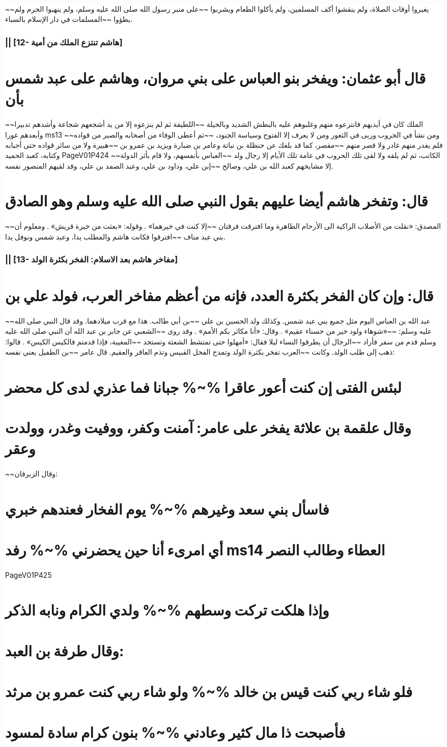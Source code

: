 ~~يغيروا أوقات الصلاة، ولم ينقشوا أكف المسلمين، ولم يأكلوا الطعام ويشربوا
~~على منبر رسول الله صلى الله عليه وسلم، ولم ينهبوا الحرم ولم يطؤوا
~~المسلمات في دار الإسلام بالسباء.
### || [12- هاشم تنتزع الملك من أمية]
# قال أبو عثمان: ويفخر بنو العباس على بني مروان، وهاشم على عبد شمس بأن
~~الملك كان في أيديهم فانتزعوه منهم وغلبوهم عليه بالبطش الشديد وبالحيلة
~~اللطيفة ثم لم ينزعوه إلا من يد أشجعهم شجاعة وأشدهم تدبيرا وأبعدهم غورا ms13
~~ومن نشأ في الحروب وربى في الثغور ومن لا يعرف إلا الفتوح وسياسة الجنود،
~~ثم أعطى الوفاء من أصحابه والصبر من قواده فلم يغدر منهم غادر ولا قصر منهم
~~مقصر، كما قد بلغك عن حنظلة بن نباتة وعامر بن ضبارة ويزيد بن عمرو بن
~~هبيرة ولا من سائر قواده حتى أحبابه وكتابه، كعبد الحميد PageV01P424
~~الكاتب، ثم لم يلقه ولا لقى تلك الحروب في عامة تلك الأيام إلا رجال ولد
~~العباس بأنفسهم، ولا قام بأثر الدولة إلا مشايخهم كعبد الله بن علي، وصالح
~~إبن علي، وداود بن علي، وعبد الصمد بن علي، وقد لقيهم المنصور نفسه.
# قال: وتفخر هاشم أيضا عليهم بقول النبي صلى الله عليه وسلم وهو الصادق
~~المصدق: «نقلت من الأصلاب الزاكية الى الأرحام الطاهرة وما افترقت فرقتان
~~إلا كنت في خيرهما» . وقوله: «بعثت من خيرة قريش» . ومعلوم أن بني عبد مناف
~~افترقوا فكانت هاشم والمطلب يدا، وعبد شمس ونوفل يدا.
### || [13- مفاخر هاشم بعد الاسلام: الفخر بكثرة الولد]
# قال: وإن كان الفخر بكثرة العدد، فإنه من أعظم مفاخر العرب، فولد علي بن
~~عبد الله بن العباس اليوم مثل جميع بني عبد شمس. وكذلك ولد الحسين بن علي
~~بن أبي طالب. هذا مع قرب ميلادهما. وقد قال النبي صلى الله عليه وسلم:
~~«شوهاء ولود خير من حسناء عقيم» . وقال: «أنا مكاثر بكم الأمم» . وقد روى
~~الشعبي عن جابر بن عبد الله أن النبي صلى الله عليه وسلم قدم من سفر فأراد
~~الرجال أن يطرقوا النساء ليلا فقال: «أمهلوا حتى تمتشط الشعثة وتستجد
~~المغيبة، فإذا قدمتم فالكيس الكيس» . قالوا: ذهب إلى طلب الولد. وكانت
~~العرب تفخر بكثرة الولد وتمدح الفحل القبيس وتذم العاقر والعقيم. قال عامر
~~بن الطفيل يعني نفسه:
# لبئس الفتى إن كنت أعور عاقرا %~% جبانا فما عذري لدى كل محضر
# وقال علقمة بن علاثة يفخر على عامر: آمنت وكفر، ووفيت وغدر، وولدت وعقر
~~وقال الزبرقان:
# فاسأل بني سعد وغيرهم %~% يوم الفخار فعندهم خبري
# أي امرىء أنا حين يحضرني %~% رفد ms14 العطاء وطالب النصر
PageV01P425
# وإذا هلكت تركت وسطهم %~% ولدي الكرام ونابه الذكر
# وقال طرفة بن العبد:
# فلو شاء ربي كنت قيس بن خالد %~% ولو شاء ربي كنت عمرو بن مرثد
# فأصبحت ذا مال كثير وعادني %~% بنون كرام سادة لمسود